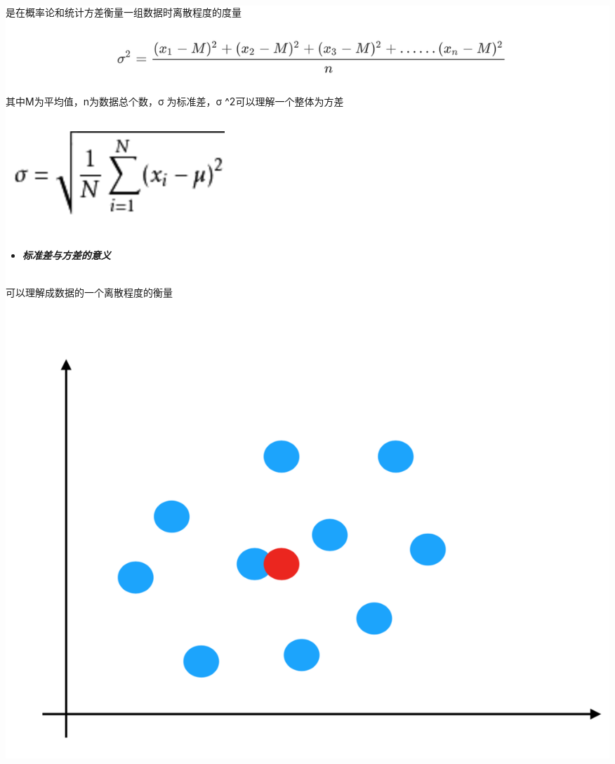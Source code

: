 是在概率论和统计方差衡量一组数据时离散程度的度量

![image-20190620081842007](image/image-20190620081842007.png)

其中M为平均值，n为数据总个数，σ 为标准差，σ ^2​可以理解一个整体为方差

![标准差公式](images/标准差公式.png)

- ###### **标准差与方差的意义**

可以理解成数据的一个离散程度的衡量

![离散程度](images/离散程度.png)
